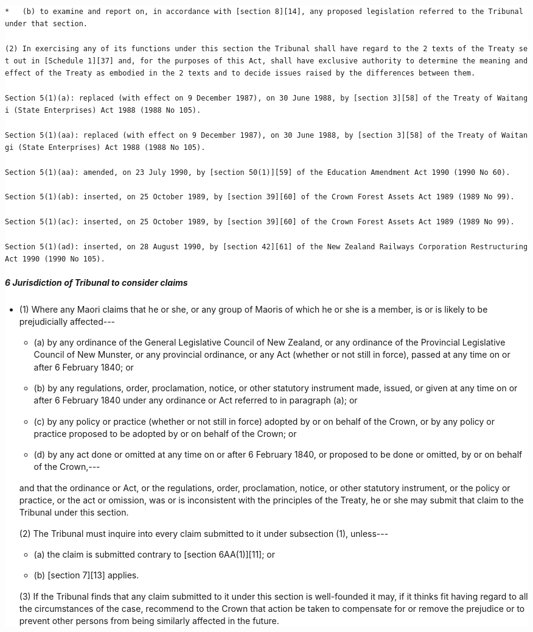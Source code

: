     *   (b) to examine and report on, in accordance with [section 8][14], any proposed legislation referred to the Tribunal under that section.
    
    (2) In exercising any of its functions under this section the Tribunal shall have regard to the 2 texts of the Treaty set out in [Schedule 1][37] and, for the purposes of this Act, shall have exclusive authority to determine the meaning and effect of the Treaty as embodied in the 2 texts and to decide issues raised by the differences between them.
    
    Section 5(1)(a): replaced (with effect on 9 December 1987), on 30 June 1988, by [section 3][58] of the Treaty of Waitangi (State Enterprises) Act 1988 (1988 No 105).
    
    Section 5(1)(aa): replaced (with effect on 9 December 1987), on 30 June 1988, by [section 3][58] of the Treaty of Waitangi (State Enterprises) Act 1988 (1988 No 105).
    
    Section 5(1)(aa): amended, on 23 July 1990, by [section 50(1)][59] of the Education Amendment Act 1990 (1990 No 60).
    
    Section 5(1)(ab): inserted, on 25 October 1989, by [section 39][60] of the Crown Forest Assets Act 1989 (1989 No 99).
    
    Section 5(1)(ac): inserted, on 25 October 1989, by [section 39][60] of the Crown Forest Assets Act 1989 (1989 No 99).
    
    Section 5(1)(ad): inserted, on 28 August 1990, by [section 42][61] of the New Zealand Railways Corporation Restructuring Act 1990 (1990 No 105).

##### 6 Jurisdiction of Tribunal to consider claims
    
*   (1) Where any Maori claims that he or she, or any group of Maoris of which he or she is a member, is or is likely to be prejudicially affected---
        
    *   (a) by any ordinance of the General Legislative Council of New Zealand, or any ordinance of the Provincial Legislative Council of New Munster, or any provincial ordinance, or any Act (whether or not still in force), passed at any time on or after 6 February 1840; or
    
    *   (b) by any regulations, order, proclamation, notice, or other statutory instrument made, issued, or given at any time on or after 6 February 1840 under any ordinance or Act referred to in paragraph (a); or
    
    *   (c) by any policy or practice (whether or not still in force) adopted by or on behalf of the Crown, or by any policy or practice proposed to be adopted by or on behalf of the Crown; or
    
    *   (d) by any act done or omitted at any time on or after 6 February 1840, or proposed to be done or omitted, by or on behalf of the Crown,---
    
    and that the ordinance or Act, or the regulations, order, proclamation, notice, or other statutory instrument, or the policy or practice, or the act or omission, was or is inconsistent with the principles of the Treaty, he or she may submit that claim to the Tribunal under this section.
    
    (2) The Tribunal must inquire into every claim submitted to it under subsection (1), unless---
        
    *   (a) the claim is submitted contrary to [section 6AA(1)][11]; or
    
    *   (b) [section 7][13] applies.
    
    (3) If the Tribunal finds that any claim submitted to it under this section is well-founded it may, if it thinks fit having regard to all the circumstances of the case, recommend to the Crown that action be taken to compensate for or remove the prejudice or to prevent other persons from being similarly affected in the future.
    